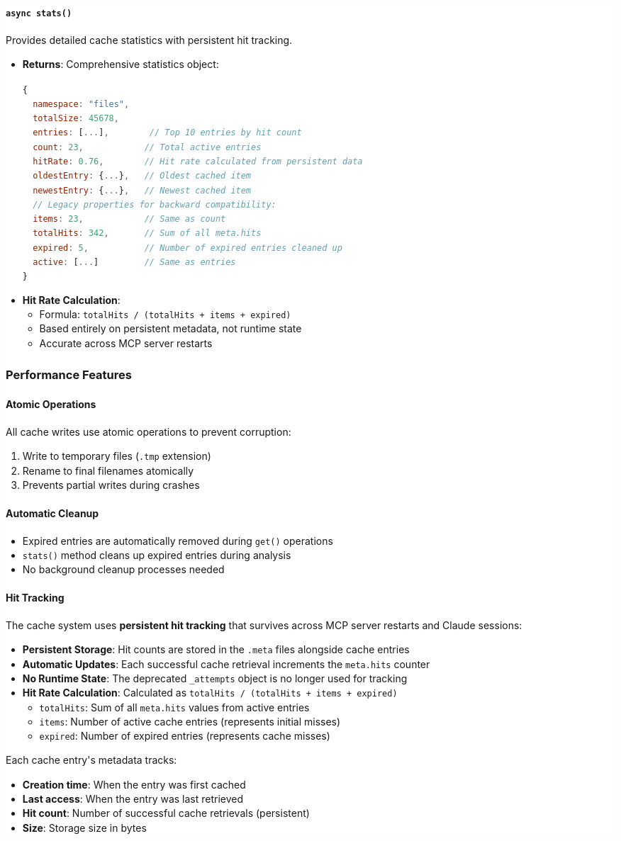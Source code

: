 #### `async stats()`
Provides detailed cache statistics with persistent hit tracking.
- **Returns**: Comprehensive statistics object:
  ```javascript
  {
    namespace: "files",
    totalSize: 45678,
    entries: [...],        // Top 10 entries by hit count
    count: 23,            // Total active entries
    hitRate: 0.76,        // Hit rate calculated from persistent data
    oldestEntry: {...},   // Oldest cached item
    newestEntry: {...},   // Newest cached item
    // Legacy properties for backward compatibility:
    items: 23,            // Same as count
    totalHits: 342,       // Sum of all meta.hits
    expired: 5,           // Number of expired entries cleaned up
    active: [...]         // Same as entries
  }
  ```
- **Hit Rate Calculation**: 
  - Formula: `totalHits / (totalHits + items + expired)`
  - Based entirely on persistent metadata, not runtime state
  - Accurate across MCP server restarts

### Performance Features

#### Atomic Operations
All cache writes use atomic operations to prevent corruption:
1. Write to temporary files (`.tmp` extension)
2. Rename to final filenames atomically
3. Prevents partial writes during crashes

#### Automatic Cleanup
- Expired entries are automatically removed during `get()` operations
- `stats()` method cleans up expired entries during analysis
- No background cleanup processes needed

#### Hit Tracking

The cache system uses **persistent hit tracking** that survives across MCP server restarts and Claude sessions:

- **Persistent Storage**: Hit counts are stored in the `.meta` files alongside cache entries
- **Automatic Updates**: Each successful cache retrieval increments the `meta.hits` counter
- **No Runtime State**: The deprecated `_attempts` object is no longer used for tracking
- **Hit Rate Calculation**: Calculated as `totalHits / (totalHits + items + expired)`
  - `totalHits`: Sum of all `meta.hits` values from active entries
  - `items`: Number of active cache entries (represents initial misses)
  - `expired`: Number of expired entries (represents cache misses)

Each cache entry's metadata tracks:
- **Creation time**: When the entry was first cached
- **Last access**: When the entry was last retrieved
- **Hit count**: Number of successful cache retrievals (persistent)
- **Size**: Storage size in bytes
